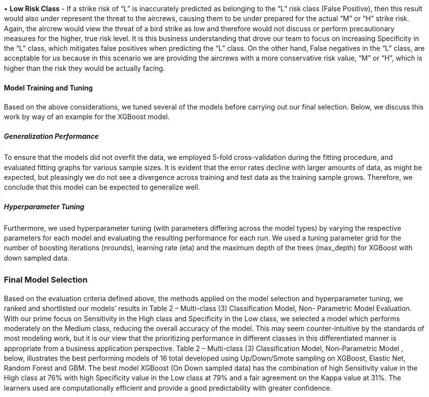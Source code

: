 • **Low Risk Class** - If a strike risk of “L” is inaccurately predicted as belonging to the “L” risk class (False Positive), then this result would also under represent the threat to the aircrews, causing them to be under prepared for the actual “M” or “H” strike risk. Again, the aircrew would view the threat of a bird strike as low and therefore would not discuss or perform precautionary measures for the higher, true risk level. It is this business understanding that drove our team to focus on increasing Specificity in the “L” class, which mitigates false positives when predicting the “L” class. On the other hand, False negatives in the “L” class, are acceptable for us because in this scenario we are providing the aircrews with a more conservative risk value, “M” or “H”, which is higher than the risk they would be actually facing.


#### Model Training and Tuning
Based on the above considerations, we tuned several of the models before carrying out our final selection. Below, we discuss this work by way of an example for the XGBoost model.

##### Generalization Performance
To ensure that the models did not overfit the data, we employed 5-fold cross-validation during the fitting procedure, and evaluated fitting graphs for various sample sizes. It is evident that the error rates decline with larger amounts of data, as might be expected, but pleasingly we do not see a divergence across training and test data as the training sample grows. Therefore, we conclude that this model can be expected to generalize well.

##### Hyperparameter Tuning
Furthermore, we used hyperparameter tuning (with parameters differing across the model types) by varying the respective parameters for each model and evaluating the resulting performance for each run. We used a tuning parameter grid for the number of boosting iterations (nrounds), learning rate (eta) and the maximum depth of the trees (max_depth) for XGBoost with down sampled data.

### Final Model Selection
Based on the evaluation criteria defined above, the methods applied on the model selection and hyperparameter tuning, we ranked and shortlisted our models’ results in Table 2 – Multi-class (3) Classification Model, Non- Parametric Model Evaluation. With our prime focus on Sensitivity in the High class and Specificity in the Low class, we selected a model which performs moderately on the Medium class, reducing the overall accuracy of the model. This may seem counter-intuitive by the standards of most modeling work, but it is our view that the prioritizing performance in different classes in this differentiated manner is appropriate from a business application perspective.
Table 2 – Multi-class (3) Classification Model, Non-Parametric Model , below, illustrates the best performing models of 16 total developed using Up/Down/Smote sampling on XGBoost, Elastic Net, Random Forest and GBM. The best model XGBoost (On Down sampled data) has the combination of high Sensitivity value in the High class at 76% with high Specificity value in the Low class at 79% and a fair agreement on the Kappa value at 31%. The learners used are computationally efficient and provide a good predictability with greater confidence.